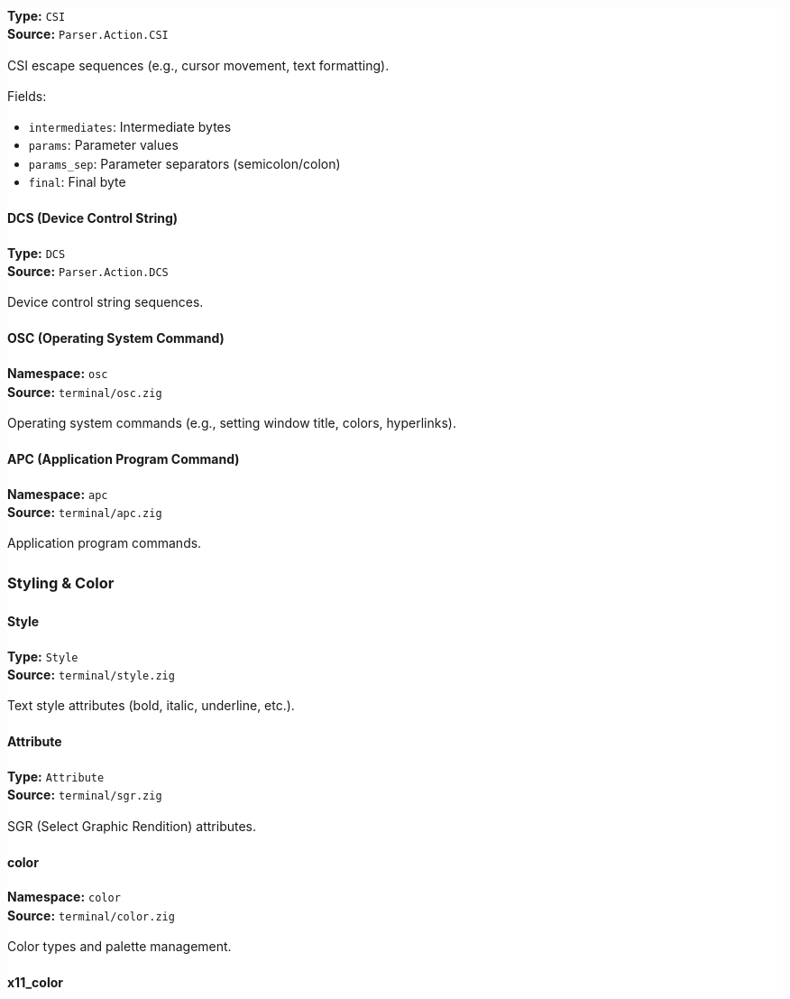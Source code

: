 **Type:** `CSI`  
**Source:** `Parser.Action.CSI`

CSI escape sequences (e.g., cursor movement, text formatting).

Fields:

- `intermediates`: Intermediate bytes
- `params`: Parameter values
- `params_sep`: Parameter separators (semicolon/colon)
- `final`: Final byte

#### DCS (Device Control String)

**Type:** `DCS`  
**Source:** `Parser.Action.DCS`

Device control string sequences.

#### OSC (Operating System Command)

**Namespace:** `osc`  
**Source:** `terminal/osc.zig`

Operating system commands (e.g., setting window title, colors, hyperlinks).

#### APC (Application Program Command)

**Namespace:** `apc`  
**Source:** `terminal/apc.zig`

Application program commands.

### Styling & Color

#### Style

**Type:** `Style`  
**Source:** `terminal/style.zig`

Text style attributes (bold, italic, underline, etc.).

#### Attribute

**Type:** `Attribute`  
**Source:** `terminal/sgr.zig`

SGR (Select Graphic Rendition) attributes.

#### color

**Namespace:** `color`  
**Source:** `terminal/color.zig`

Color types and palette management.

#### x11_color
